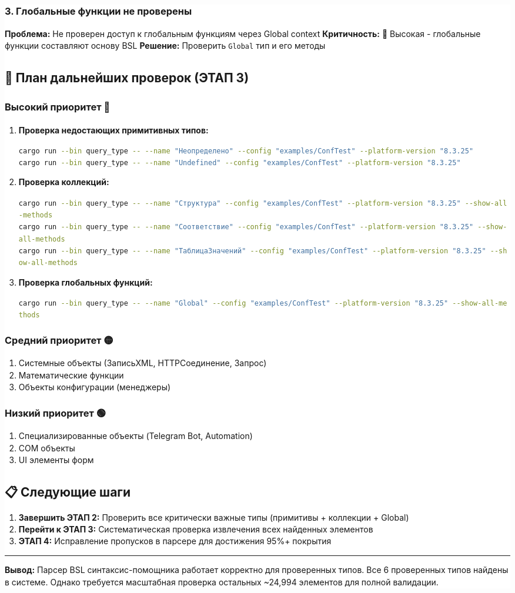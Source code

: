 ### 3. Глобальные функции не проверены
**Проблема:** Не проверен доступ к глобальным функциям через Global context
**Критичность:** 🔴 Высокая - глобальные функции составляют основу BSL
**Решение:** Проверить `Global` тип и его методы

## 🎯 План дальнейших проверок (ЭТАП 3)

### Высокий приоритет 🔴
1. **Проверка недостающих примитивных типов:**
   ```bash
   cargo run --bin query_type -- --name "Неопределено" --config "examples/ConfTest" --platform-version "8.3.25"
   cargo run --bin query_type -- --name "Undefined" --config "examples/ConfTest" --platform-version "8.3.25"
   ```

2. **Проверка коллекций:**
   ```bash
   cargo run --bin query_type -- --name "Структура" --config "examples/ConfTest" --platform-version "8.3.25" --show-all-methods
   cargo run --bin query_type -- --name "Соответствие" --config "examples/ConfTest" --platform-version "8.3.25" --show-all-methods
   cargo run --bin query_type -- --name "ТаблицаЗначений" --config "examples/ConfTest" --platform-version "8.3.25" --show-all-methods
   ```

3. **Проверка глобальных функций:**
   ```bash
   cargo run --bin query_type -- --name "Global" --config "examples/ConfTest" --platform-version "8.3.25" --show-all-methods
   ```

### Средний приоритет 🟡
1. Системные объекты (ЗаписьXML, HTTPСоединение, Запрос)
2. Математические функции
3. Объекты конфигурации (менеджеры)

### Низкий приоритет 🟢  
1. Специализированные объекты (Telegram Bot, Automation)
2. COM объекты
3. UI элементы форм

## 📋 Следующие шаги

1. **Завершить ЭТАП 2:** Проверить все критически важные типы (примитивы + коллекции + Global)
2. **Перейти к ЭТАП 3:** Систематическая проверка извлечения всех найденных элементов
3. **ЭТАП 4:** Исправление пропусков в парсере для достижения 95%+ покрытия

---

**Вывод:** Парсер BSL синтаксис-помощника работает корректно для проверенных типов. Все 6 проверенных типов найдены в системе. Однако требуется масштабная проверка остальных ~24,994 элементов для полной валидации.